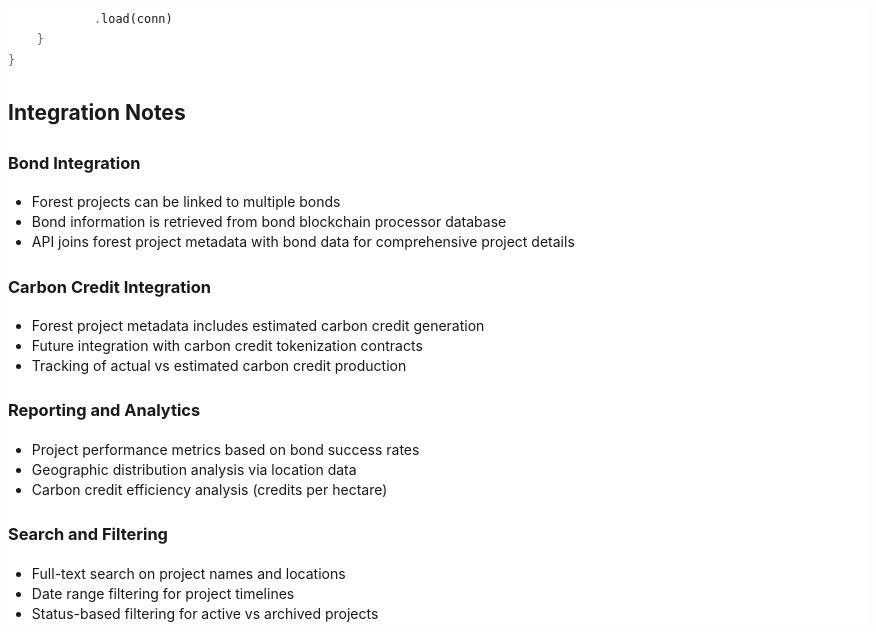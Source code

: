 ```rust path=null start=null
            .load(conn)
    }
}
```

## Integration Notes

### Bond Integration

- Forest projects can be linked to multiple bonds
- Bond information is retrieved from bond blockchain processor database
- API joins forest project metadata with bond data for comprehensive project details

### Carbon Credit Integration

- Forest project metadata includes estimated carbon credit generation
- Future integration with carbon credit tokenization contracts
- Tracking of actual vs estimated carbon credit production

### Reporting and Analytics

- Project performance metrics based on bond success rates
- Geographic distribution analysis via location data
- Carbon credit efficiency analysis (credits per hectare)

### Search and Filtering

- Full-text search on project names and locations
- Date range filtering for project timelines
- Status-based filtering for active vs archived projects
